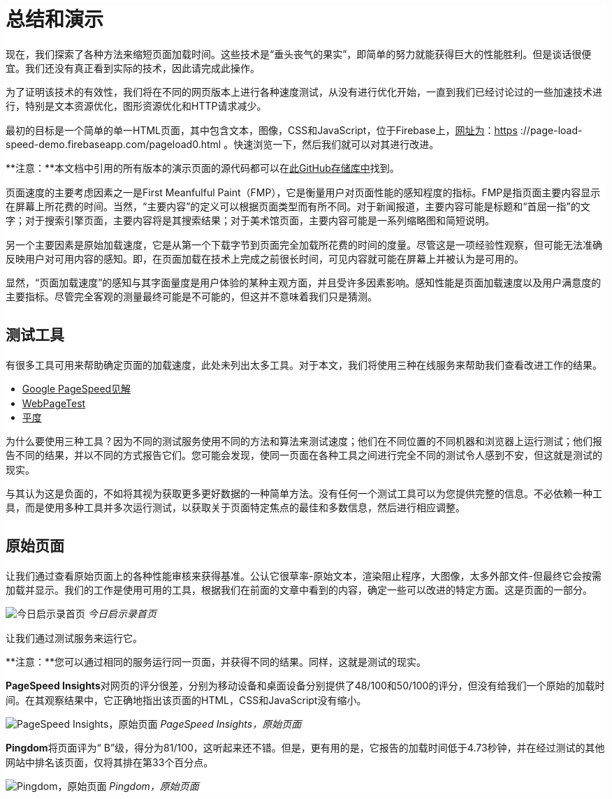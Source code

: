 # 总结和演示

现在，我们探索了各种方法来缩短页面加载时间。这些技术是“垂头丧气的果实”，即简单的努力就能获得巨大的性能胜利。但是谈话很便宜。我们还没有真正看到实际的技术，因此请完成此操作。

为了证明该技术的有效性，我们将在不同的网页版本上进行各种速度测试，从没有进行优化开始，一直到我们已经讨论过的一些加速技术进行，特别是文本资源优化，图形资源优化和HTTP请求减少。

最初的目标是一个简单的单一HTML页面，其中包含文本，图像，CSS和JavaScript，位于Firebase上，[网址为](https://page-load-speed-demo.firebaseapp.com/pageload0.html)：[https](https://page-load-speed-demo.firebaseapp.com/pageload0.html) ://page-load-speed-demo.firebaseapp.com/pageload0.html 。快速浏览一下，然后我们就可以对其进行改进。

**注意：**本文档中引用的所有版本的演示页面的源代码都可以在[此GitHub存储库中](https://github.com/GoogleChromeLabs/FastPageLoadDemo)找到。

页面速度的主要考虑因素之一是First Meanfulful Paint（FMP），它是衡量用户对页面性能的感知程度的指标。FMP是指页面主要内容显示在屏幕上所花费的时间。当然，“主要内容”的定义可以根据页面类型而有所不同。对于新闻报道，主要内容可能是标题和“首屈一指”的文字；对于搜索引擎页面，主要内容将是其搜索结果；对于美术馆页面，主要内容可能是一系列缩略图和简短说明。

另一个主要因素是原始加载速度，它是从第一个下载字节到页面完全加载所花费的时间的度量。尽管这是一项经验性观察，但可能无法准确反映用户对可用内容的感知。即，在页面加载在技术上完成之前很长时间，可见内容就可能在屏幕上并被认为是可用的。

显然，“页面加载速度”的感知与其字面量度是用户体验的某种主观方面，并且受许多因素影响。感知性能是页面加载速度以及用户满意度的主要指标。尽管完全客观的测量最终可能是不可能的，但这并不意味着我们只是猜测。

## 测试工具

有很多工具可用来帮助确定页面的加载速度，此处未列出太多工具。对于本文，我们将使用三种在线服务来帮助我们查看改进工作的结果。

- [Google PageSpeed见解](http://tinyurl.com/m65jex6)
- [WebPageTest](https://www.webpagetest.org/)
- [平度](https://tools.pingdom.com/)

为什么要使用三种工具？因为不同的测试服务使用不同的方法和算法来测试速度；他们在不同位置的不同机器和浏览器上运行测试；他们报告不同的结果，并以不同的方式报告它们。您可能会发现，使同一页面在各种工具之间进行完全不同的测试令人感到不安，但这就是测试的现实。

与其认为这是负面的，不如将其视为获取更多更好数据的一种简单方法。没有任何一个测试工具可以为您提供完整的信息。不必依赖一种工具，而是使用多种工具并多次运行测试，以获取关于页面特定焦点的最佳和多数信息，然后进行相应调整。

## 原始页面

让我们通过查看原始页面上的各种性能审核来获得基准。公认它很草率-原始文本，渲染阻止程序，大图像，太多外部文件-但最终它会按需加载并显示。我们的工作是使用可用的工具，根据我们在前面的文章中看到的内容，确定一些可以改进的特定方面。这是页面的一部分。

![今日启示录首页](https://developers.google.cn/web/fundamentals/performance/get-started/images/image_700.png) *今日启示录首页*

让我们通过测试服务来运行它。

**注意：**您可以通过相同的服务运行同一页面，并获得不同的结果。同样，这就是测试的现实。

**PageSpeed Insights**对网页的评分很差，分别为移动设备和桌面设备分别提供了48/100和50/100的评分，但没有给我们一个原始的加载时间。在其观察结果中，它正确地指出该页面的HTML，CSS和JavaScript没有缩小。

![PageSpeed Insights，原始页面](https://developers.google.cn/web/fundamentals/performance/get-started/images/image_701.png) *PageSpeed Insights，原始页面*

**Pingdom**将页面评为“ B”级，得分为81/100，这听起来还不错。但是，更有用的是，它报告的加载时间低于4.73秒钟，并在经过测试的其他网站中排名该页面，仅将其排在第33个百分点。

![Pingdom，原始页面](https://developers.google.cn/web/fundamentals/performance/get-started/images/image_702.png) *Pingdom，原始页面*
